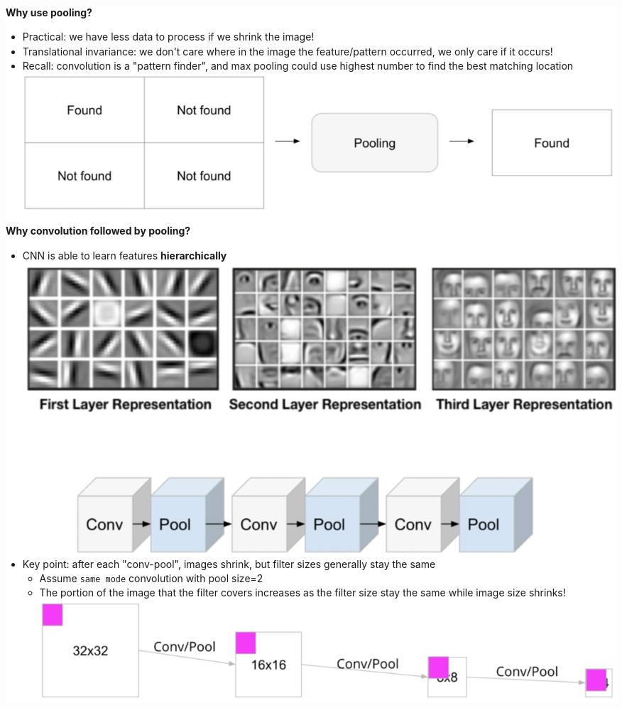 **Why use pooling?**  
- Practical: we have less data to process if we shrink the image!
- Translational invariance: we don't care where  in the image the feature/pattern occurred, we only care if it occurs!
- Recall: convolution is a "pattern finder", and max pooling could use highest number to find the best matching location
![](CNN_imgs/why_pool.png)

**Why convolution followed by pooling?**  
- CNN is able to learn features **hierarchically**
  ![](CNN_imgs/conv_pool.png)
- Key point: after each "conv-pool", images shrink, but filter sizes generally stay the same
  - Assume `same mode` convolution with pool size=2
  - The portion of the image that the filter covers increases as the filter size stay the same while image size shrinks!
  ![](CNN_imgs/portion.png)

